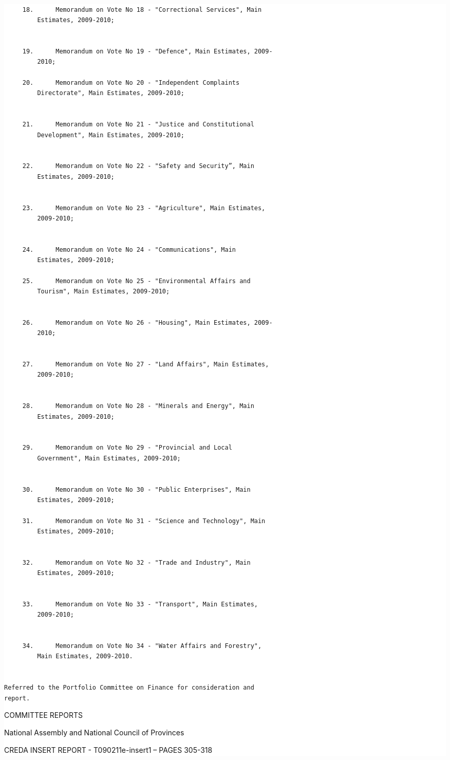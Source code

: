 
         18.      Memorandum on Vote No 18 - "Correctional Services", Main
             Estimates, 2009-2010;


         19.      Memorandum on Vote No 19 - "Defence", Main Estimates, 2009-
             2010;

         20.      Memorandum on Vote No 20 - "Independent Complaints
             Directorate", Main Estimates, 2009-2010;


         21.      Memorandum on Vote No 21 - "Justice and Constitutional
             Development", Main Estimates, 2009-2010;


         22.      Memorandum on Vote No 22 - "Safety and Security”, Main
             Estimates, 2009-2010;


         23.      Memorandum on Vote No 23 - "Agriculture", Main Estimates,
             2009-2010;


         24.      Memorandum on Vote No 24 - "Communications", Main
             Estimates, 2009-2010;

         25.      Memorandum on Vote No 25 - "Environmental Affairs and
             Tourism", Main Estimates, 2009-2010;


         26.      Memorandum on Vote No 26 - "Housing", Main Estimates, 2009-
             2010;


         27.      Memorandum on Vote No 27 - "Land Affairs", Main Estimates,
             2009-2010;


         28.      Memorandum on Vote No 28 - "Minerals and Energy", Main
             Estimates, 2009-2010;


         29.      Memorandum on Vote No 29 - "Provincial and Local
             Government", Main Estimates, 2009-2010;


         30.      Memorandum on Vote No 30 - "Public Enterprises", Main
             Estimates, 2009-2010;

         31.      Memorandum on Vote No 31 - "Science and Technology", Main
             Estimates, 2009-2010;


         32.      Memorandum on Vote No 32 - "Trade and Industry", Main
             Estimates, 2009-2010;


         33.      Memorandum on Vote No 33 - "Transport", Main Estimates,
             2009-2010;


         34.      Memorandum on Vote No 34 - "Water Affairs and Forestry",
             Main Estimates, 2009-2010.


    Referred to the Portfolio Committee on Finance for consideration and
    report.

COMMITTEE REPORTS

National Assembly and National Council of Provinces

CREDA INSERT REPORT - T090211e-insert1 – PAGES 305-318



